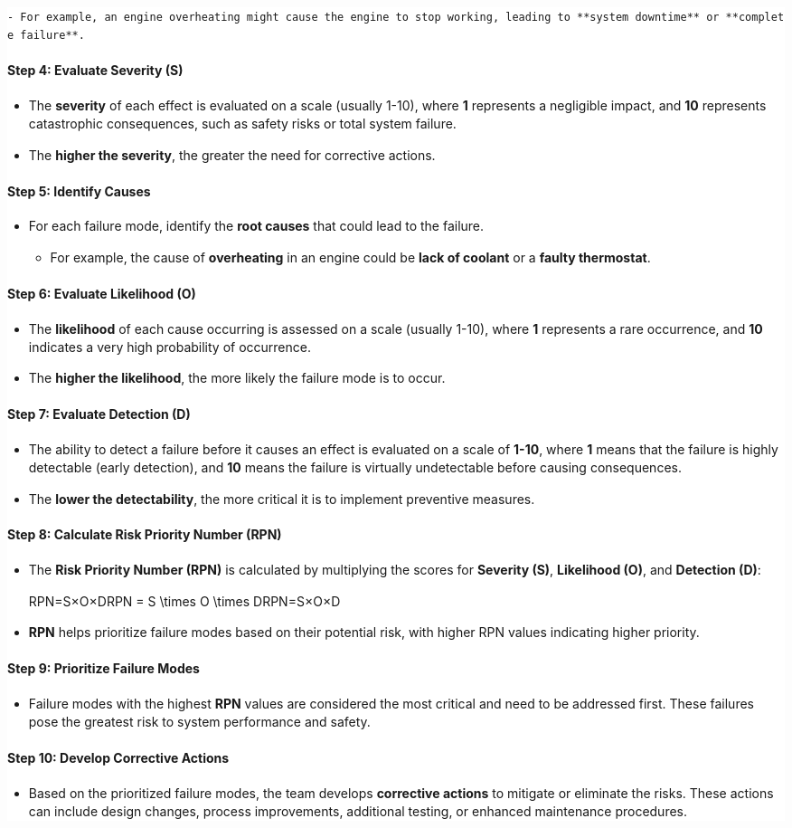     - For example, an engine overheating might cause the engine to stop working, leading to **system downtime** or **complete failure**.
        

#### Step 4: **Evaluate Severity (S)**

- The **severity** of each effect is evaluated on a scale (usually 1-10), where **1** represents a negligible impact, and **10** represents catastrophic consequences, such as safety risks or total system failure.
    
- The **higher the severity**, the greater the need for corrective actions.
    

#### Step 5: **Identify Causes**

- For each failure mode, identify the **root causes** that could lead to the failure.
    
    - For example, the cause of **overheating** in an engine could be **lack of coolant** or a **faulty thermostat**.
        

#### Step 6: **Evaluate Likelihood (O)**

- The **likelihood** of each cause occurring is assessed on a scale (usually 1-10), where **1** represents a rare occurrence, and **10** indicates a very high probability of occurrence.
    
- The **higher the likelihood**, the more likely the failure mode is to occur.
    

#### Step 7: **Evaluate Detection (D)**

- The ability to detect a failure before it causes an effect is evaluated on a scale of **1-10**, where **1** means that the failure is highly detectable (early detection), and **10** means the failure is virtually undetectable before causing consequences.
    
- The **lower the detectability**, the more critical it is to implement preventive measures.
    

#### Step 8: **Calculate Risk Priority Number (RPN)**

- The **Risk Priority Number (RPN)** is calculated by multiplying the scores for **Severity (S)**, **Likelihood (O)**, and **Detection (D)**:
    
    RPN=S×O×DRPN = S \times O \times DRPN=S×O×D
- **RPN** helps prioritize failure modes based on their potential risk, with higher RPN values indicating higher priority.
    

#### Step 9: **Prioritize Failure Modes**

- Failure modes with the highest **RPN** values are considered the most critical and need to be addressed first. These failures pose the greatest risk to system performance and safety.
    

#### Step 10: **Develop Corrective Actions**

- Based on the prioritized failure modes, the team develops **corrective actions** to mitigate or eliminate the risks. These actions can include design changes, process improvements, additional testing, or enhanced maintenance procedures.
    